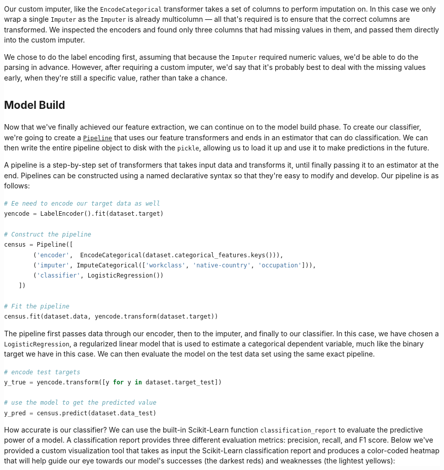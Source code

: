 ```python
```

Our custom imputer, like the `EncodeCategorical` transformer takes a set of columns to perform imputation on. In this case we only wrap a single `Imputer` as the `Imputer` is already multicolumn &mdash; all that's required is to ensure that the correct columns are transformed. We inspected the encoders and found only three columns that had missing values in them, and passed them directly into the custom imputer.

We chose to do the label encoding first, assuming that because the `Imputer` required numeric values, we'd be able to do the parsing in advance. However, after requiring a custom imputer, we'd say that it's probably best to deal with the missing values early, when they're still a specific value, rather than take a chance.

## Model Build

Now that we've finally achieved our feature extraction, we can continue on to the model build phase. To create our classifier, we're going to create a [`Pipeline`](http://scikit-learn.org/stable/modules/generated/sklearn.pipeline.Pipeline.html) that uses our feature transformers and ends in an estimator that can do classification. We can then write the entire pipeline object to disk with the `pickle`, allowing us to load it up and use it to make predictions in the future.

A pipeline is a step-by-step set of transformers that takes input data and transforms it, until finally passing it to an estimator at the end. Pipelines can be constructed using a named declarative syntax so that they're easy to modify and develop. Our pipeline is as follows:

```python
# Ee need to encode our target data as well
yencode = LabelEncoder().fit(dataset.target)

# Construct the pipeline
census = Pipeline([
        ('encoder',  EncodeCategorical(dataset.categorical_features.keys())),
        ('imputer', ImputeCategorical(['workclass', 'native-country', 'occupation'])),
        ('classifier', LogisticRegression())
    ])

# Fit the pipeline
census.fit(dataset.data, yencode.transform(dataset.target))
```

The pipeline first passes data through our encoder, then to the imputer, and finally to our classifier. In this case, we have chosen a `LogisticRegression`, a regularized linear model that is used to estimate a categorical dependent variable, much like the binary target we have in this case. We can then evaluate the model on the test data set using the same exact pipeline.


```python
# encode test targets
y_true = yencode.transform([y for y in dataset.target_test])

# use the model to get the predicted value
y_pred = census.predict(dataset.data_test)
```

How accurate is our classifier? We can use the built-in Scikit-Learn function `classification_report` to evaluate the predictive power of a model. A classification report provides three different evaluation metrics: precision, recall, and F1 score. Below we've provided a custom visualization tool that takes as input the Scikit-Learn classification report and produces a color-coded heatmap that will help guide our eye towards our model's successes (the darkest reds) and weaknesses (the lightest yellows):
